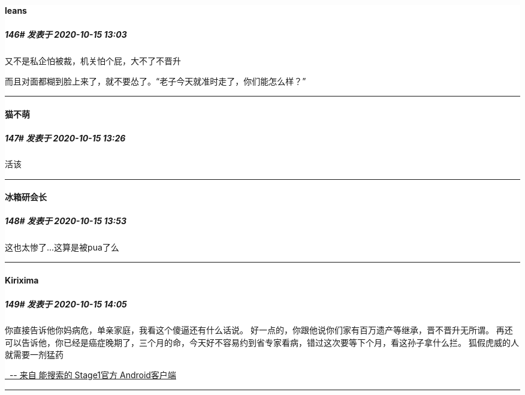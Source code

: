 ####  leans  
##### 146#       发表于 2020-10-15 13:03




又不是私企怕被裁，机关怕个屁，大不了不晋升

而且对面都糊到脸上来了，就不要怂了。“老子今天就准时走了，你们能怎么样？”







*****

####  猫不萌  
##### 147#       发表于 2020-10-15 13:26




活该







*****

####  冰箱研会长  
##### 148#       发表于 2020-10-15 13:53




这也太惨了...这算是被pua了么







*****

####  Kirixima  
##### 149#       发表于 2020-10-15 14:05




你直接告诉他你妈病危，单亲家庭，我看这个傻逼还有什么话说。
好一点的，你跟他说你们家有百万遗产等继承，晋不晋升无所谓。
再还可以告诉他，你已经是癌症晚期了，三个月的命，今天好不容易约到省专家看病，错过这次要等下个月，看这孙子拿什么拦。
狐假虎威的人就需要一剂猛药

[  -- 来自 能搜索的 Stage1官方 Android客户端](https://www.coolapk.com/apk/140634)







*****
